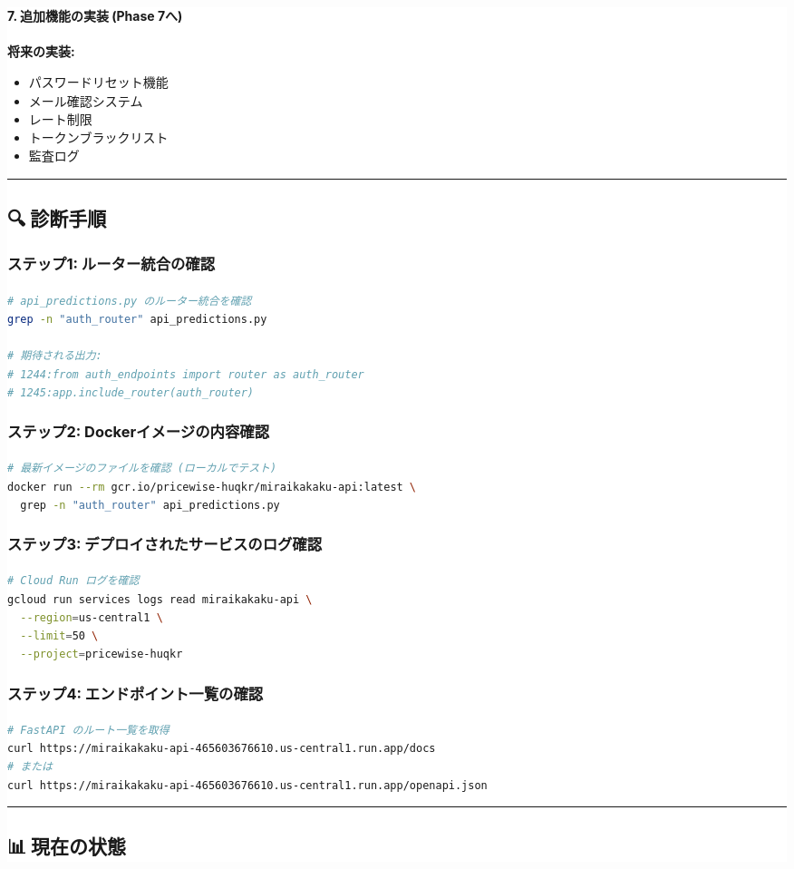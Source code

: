 #### 7. 追加機能の実装 (Phase 7へ)

**将来の実装:**
- パスワードリセット機能
- メール確認システム
- レート制限
- トークンブラックリスト
- 監査ログ

---

## 🔍 診断手順

### ステップ1: ルーター統合の確認

```bash
# api_predictions.py のルーター統合を確認
grep -n "auth_router" api_predictions.py

# 期待される出力:
# 1244:from auth_endpoints import router as auth_router
# 1245:app.include_router(auth_router)
```

### ステップ2: Dockerイメージの内容確認

```bash
# 最新イメージのファイルを確認 (ローカルでテスト)
docker run --rm gcr.io/pricewise-huqkr/miraikakaku-api:latest \
  grep -n "auth_router" api_predictions.py
```

### ステップ3: デプロイされたサービスのログ確認

```bash
# Cloud Run ログを確認
gcloud run services logs read miraikakaku-api \
  --region=us-central1 \
  --limit=50 \
  --project=pricewise-huqkr
```

### ステップ4: エンドポイント一覧の確認

```bash
# FastAPI のルート一覧を取得
curl https://miraikakaku-api-465603676610.us-central1.run.app/docs
# または
curl https://miraikakaku-api-465603676610.us-central1.run.app/openapi.json
```

---

## 📊 現在の状態
